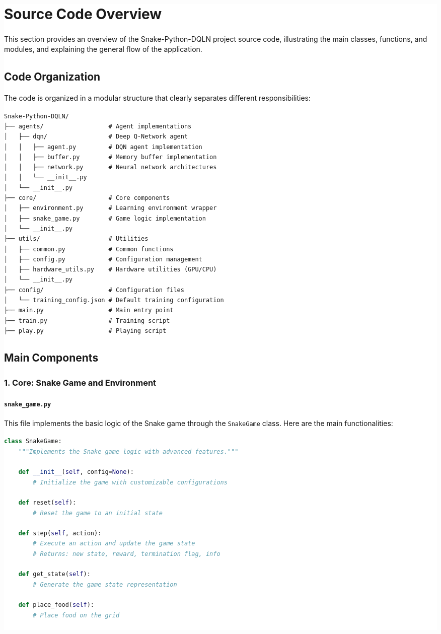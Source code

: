 # Source Code Overview

This section provides an overview of the Snake-Python-DQLN project source code, illustrating the main classes, functions, and modules, and explaining the general flow of the application.

## Code Organization

The code is organized in a modular structure that clearly separates different responsibilities:

```
Snake-Python-DQLN/
├── agents/                  # Agent implementations
│   ├── dqn/                 # Deep Q-Network agent
│   │   ├── agent.py         # DQN agent implementation
│   │   ├── buffer.py        # Memory buffer implementation
│   │   ├── network.py       # Neural network architectures
│   │   └── __init__.py
│   └── __init__.py
├── core/                    # Core components
│   ├── environment.py       # Learning environment wrapper
│   ├── snake_game.py        # Game logic implementation
│   └── __init__.py
├── utils/                   # Utilities
│   ├── common.py            # Common functions
│   ├── config.py            # Configuration management
│   ├── hardware_utils.py    # Hardware utilities (GPU/CPU)
│   └── __init__.py
├── config/                  # Configuration files
│   └── training_config.json # Default training configuration
├── main.py                  # Main entry point
├── train.py                 # Training script
├── play.py                  # Playing script
```

## Main Components

### 1. Core: Snake Game and Environment

#### `snake_game.py`

This file implements the basic logic of the Snake game through the `SnakeGame` class. Here are the main functionalities:

```python
class SnakeGame:
    """Implements the Snake game logic with advanced features."""
    
    def __init__(self, config=None):
        # Initialize the game with customizable configurations
        
    def reset(self):
        # Reset the game to an initial state
        
    def step(self, action):
        # Execute an action and update the game state
        # Returns: new state, reward, termination flag, info
        
    def get_state(self):
        # Generate the game state representation
        
    def place_food(self):
        # Place food on the grid
        
```